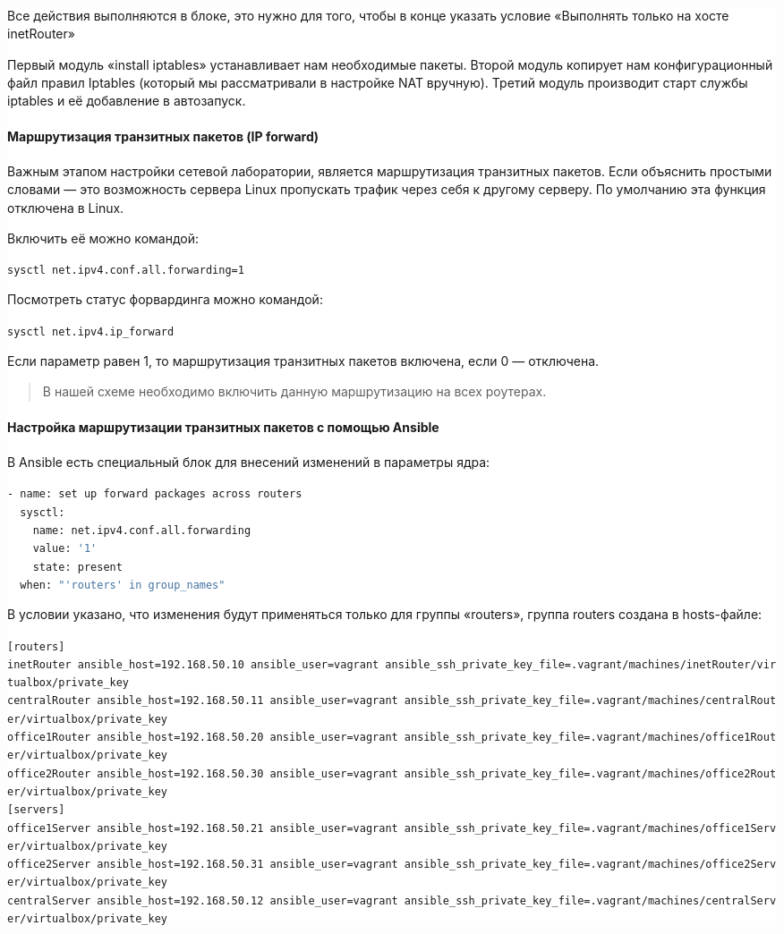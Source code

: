 ```bash
```

Все действия выполняются в блоке, это нужно для того, чтобы в конце указать условие «Выполнять только на хосте inetRouter»

Первый модуль «install iptables» устанавливает нам необходимые пакеты. Второй модуль копирует нам конфигурационный файл правил Iptables (который мы рассматривали в настройке NAT вручную). Третий модуль производит старт службы iptables и её добавление в автозапуск.

#### Маршрутизация транзитных пакетов (IP forward)

Важным этапом настройки сетевой лаборатории, является маршрутизация транзитных пакетов. Если объяснить простыми словами — это возможность сервера Linux пропускать трафик через себя к другому серверу. По умолчанию эта функция отключена в Linux.

Включить её можно командой:

```bash
sysctl net.ipv4.conf.all.forwarding=1
```

Посмотреть статус форвардинга можно командой:

```bash
sysctl net.ipv4.ip_forward
```

Если параметр равен 1, то маршрутизация транзитных пакетов включена, если 0 — отключена.

> В нашей схеме необходимо включить данную маршрутизацию на всех роутерах.

#### Настройка маршрутизации транзитных пакетов с помощью Ansible

В Ansible есть специальный блок для внесений изменений в параметры ядра:

```bash
- name: set up forward packages across routers
  sysctl:
    name: net.ipv4.conf.all.forwarding
    value: '1'
    state: present
  when: "'routers' in group_names"
```

В условии указано, что изменения будут применяться только для группы «routers», группа routers создана в hosts-файле:

```bash
[routers]
inetRouter ansible_host=192.168.50.10 ansible_user=vagrant ansible_ssh_private_key_file=.vagrant/machines/inetRouter/virtualbox/private_key
centralRouter ansible_host=192.168.50.11 ansible_user=vagrant ansible_ssh_private_key_file=.vagrant/machines/centralRouter/virtualbox/private_key
office1Router ansible_host=192.168.50.20 ansible_user=vagrant ansible_ssh_private_key_file=.vagrant/machines/office1Router/virtualbox/private_key
office2Router ansible_host=192.168.50.30 ansible_user=vagrant ansible_ssh_private_key_file=.vagrant/machines/office2Router/virtualbox/private_key
[servers]
office1Server ansible_host=192.168.50.21 ansible_user=vagrant ansible_ssh_private_key_file=.vagrant/machines/office1Server/virtualbox/private_key
office2Server ansible_host=192.168.50.31 ansible_user=vagrant ansible_ssh_private_key_file=.vagrant/machines/office2Server/virtualbox/private_key
centralServer ansible_host=192.168.50.12 ansible_user=vagrant ansible_ssh_private_key_file=.vagrant/machines/centralServer/virtualbox/private_key
```
